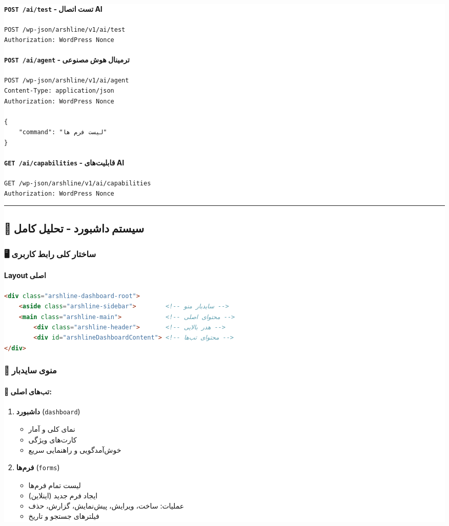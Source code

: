 #### `POST /ai/test` - تست اتصال AI
```http
POST /wp-json/arshline/v1/ai/test
Authorization: WordPress Nonce
```

#### `POST /ai/agent` - ترمینال هوش مصنوعی
```http
POST /wp-json/arshline/v1/ai/agent
Content-Type: application/json
Authorization: WordPress Nonce

{
    "command": "لیست فرم ها"
}
```

#### `GET /ai/capabilities` - قابلیت‌های AI
```http
GET /wp-json/arshline/v1/ai/capabilities
Authorization: WordPress Nonce
```

---

## 🎨 سیستم داشبورد - تحلیل کامل

### 🖥️ ساختار کلی رابط کاربری

#### Layout اصلی
```html
<div class="arshline-dashboard-root">
    <aside class="arshline-sidebar">        <!-- سایدبار منو -->
    <main class="arshline-main">            <!-- محتوای اصلی -->
        <div class="arshline-header">       <!-- هدر بالایی -->
        <div id="arshlineDashboardContent"> <!-- محتوای تب‌ها -->
</div>
```

### 📱 منوی سایدبار

#### 🎯 تب‌های اصلی:

1. **داشبورد** (`dashboard`)
   - نمای کلی و آمار
   - کارت‌های ویژگی
   - خوش‌آمدگویی و راهنمایی سریع

2. **فرم‌ها** (`forms`)
   - لیست تمام فرم‌ها
   - ایجاد فرم جدید (اینلاین)
   - عملیات: ساخت، ویرایش، پیش‌نمایش، گزارش، حذف
   - فیلترهای جستجو و تاریخ
